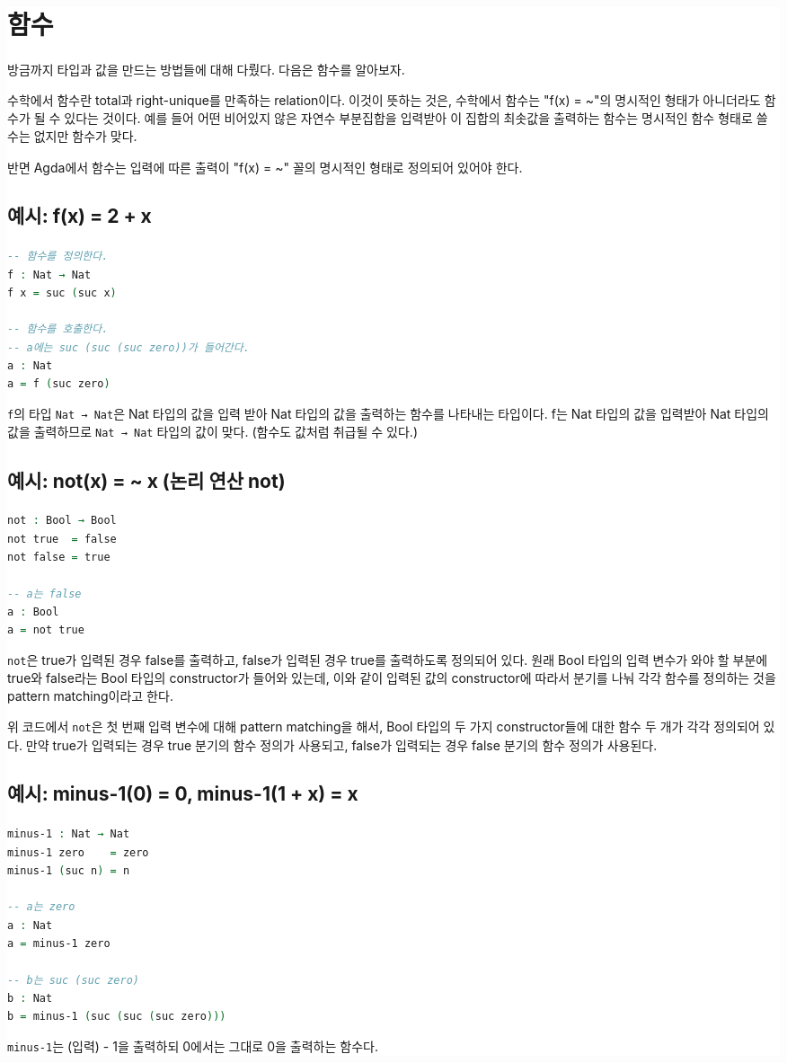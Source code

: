 # 함수
방금까지 타입과 값을 만드는 방법들에 대해 다뤘다. 다음은 함수를 알아보자.

수학에서 함수란 total과 right-unique를 만족하는 relation이다. 이것이 뜻하는 것은, 수학에서 함수는 "f(x) = ~"의 명시적인 형태가 아니더라도 함수가 될 수 있다는 것이다. 예를 들어 어떤 비어있지 않은 자연수 부분집합을 입력받아 이 집합의 최솟값을 출력하는 함수는 명시적인 함수 형태로 쓸 수는 없지만 함수가 맞다.

반면 Agda에서 함수는 입력에 따른 출력이 "f(x) = ~" 꼴의 명시적인 형태로 정의되어 있어야 한다.

## 예시: f(x) = 2 + x
```agda
-- 함수를 정의한다.
f : Nat → Nat
f x = suc (suc x)

-- 함수를 호출한다.
-- a에는 suc (suc (suc zero))가 들어간다.
a : Nat
a = f (suc zero)
```
`f`의 타입 `Nat → Nat`은 Nat 타입의 값을 입력 받아 Nat 타입의 값을 출력하는 함수를 나타내는 타입이다. f는 Nat 타입의 값을 입력받아 Nat 타입의 값을 출력하므로 `Nat → Nat` 타입의 값이 맞다. (함수도 값처럼 취급될 수 있다.)

## 예시: not(x) = ~ x (논리 연산 not)
```agda
not : Bool → Bool
not true  = false
not false = true

-- a는 false
a : Bool
a = not true
```
`not`은 true가 입력된 경우 false를 출력하고, false가 입력된 경우 true를 출력하도록 정의되어 있다. 원래 Bool 타입의 입력 변수가 와야 할 부분에 true와 false라는 Bool 타입의 constructor가 들어와 있는데, 이와 같이 입력된 값의 constructor에 따라서 분기를 나눠 각각 함수를 정의하는 것을 pattern matching이라고 한다.

위 코드에서 `not`은 첫 번째 입력 변수에 대해 pattern matching을 해서, Bool 타입의 두 가지 constructor들에 대한 함수 두 개가 각각 정의되어 있다. 만약 true가 입력되는 경우 true 분기의 함수 정의가 사용되고, false가 입력되는 경우 false 분기의 함수 정의가 사용된다.

## 예시: minus-1(0) = 0, minus-1(1 + x) = x
```agda
minus-1 : Nat → Nat
minus-1 zero    = zero
minus-1 (suc n) = n

-- a는 zero
a : Nat
a = minus-1 zero

-- b는 suc (suc zero)
b : Nat
b = minus-1 (suc (suc (suc zero)))
```
`minus-1`는 (입력) - 1을 출력하되 0에서는 그대로 0을 출력하는 함수다.
